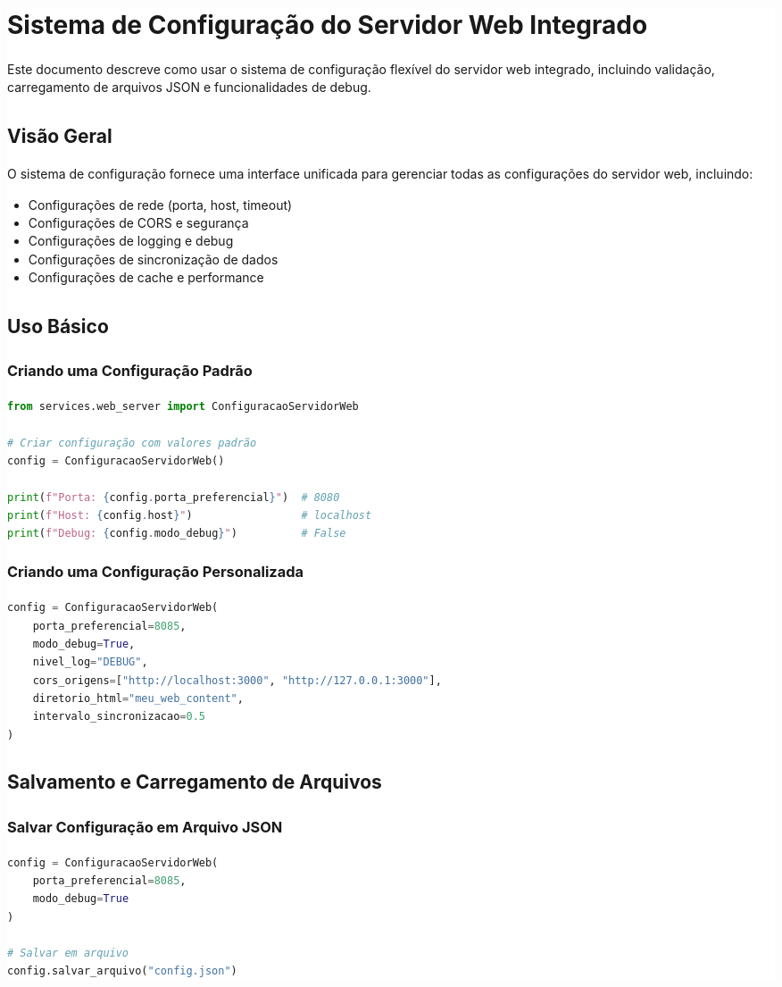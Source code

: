# Sistema de Configuração do Servidor Web Integrado

Este documento descreve como usar o sistema de configuração flexível do servidor web integrado, incluindo validação, carregamento de arquivos JSON e funcionalidades de debug.

## Visão Geral

O sistema de configuração fornece uma interface unificada para gerenciar todas as configurações do servidor web, incluindo:

- Configurações de rede (porta, host, timeout)
- Configurações de CORS e segurança
- Configurações de logging e debug
- Configurações de sincronização de dados
- Configurações de cache e performance

## Uso Básico

### Criando uma Configuração Padrão

```python
from services.web_server import ConfiguracaoServidorWeb

# Criar configuração com valores padrão
config = ConfiguracaoServidorWeb()

print(f"Porta: {config.porta_preferencial}")  # 8080
print(f"Host: {config.host}")                 # localhost
print(f"Debug: {config.modo_debug}")          # False
```

### Criando uma Configuração Personalizada

```python
config = ConfiguracaoServidorWeb(
    porta_preferencial=8085,
    modo_debug=True,
    nivel_log="DEBUG",
    cors_origens=["http://localhost:3000", "http://127.0.0.1:3000"],
    diretorio_html="meu_web_content",
    intervalo_sincronizacao=0.5
)
```

## Salvamento e Carregamento de Arquivos

### Salvar Configuração em Arquivo JSON

```python
config = ConfiguracaoServidorWeb(
    porta_preferencial=8085,
    modo_debug=True
)

# Salvar em arquivo
config.salvar_arquivo("config.json")
```
